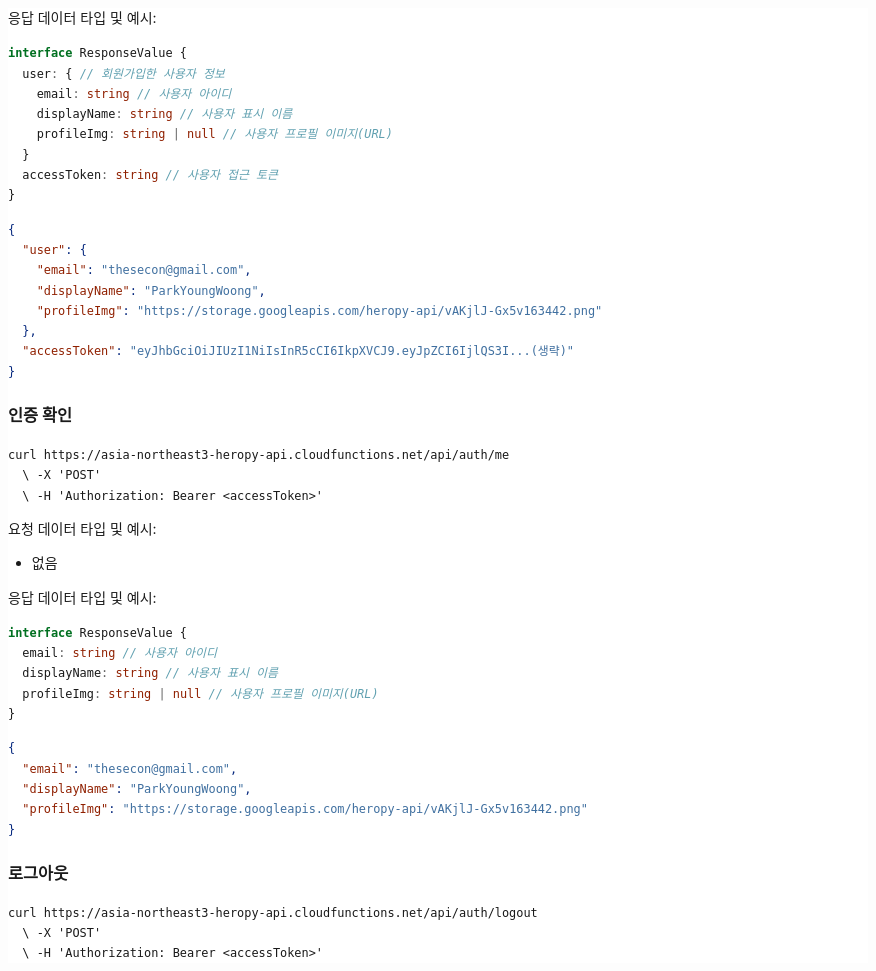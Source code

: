 응답 데이터 타입 및 예시:

```ts
interface ResponseValue {
  user: { // 회원가입한 사용자 정보
    email: string // 사용자 아이디
    displayName: string // 사용자 표시 이름
    profileImg: string | null // 사용자 프로필 이미지(URL)
  }
  accessToken: string // 사용자 접근 토큰
}
```

```json
{
  "user": {
    "email": "thesecon@gmail.com",
    "displayName": "ParkYoungWoong",
    "profileImg": "https://storage.googleapis.com/heropy-api/vAKjlJ-Gx5v163442.png"
  },
  "accessToken": "eyJhbGciOiJIUzI1NiIsInR5cCI6IkpXVCJ9.eyJpZCI6IjlQS3I...(생략)"
}
```

### 인증 확인

```curl
curl https://asia-northeast3-heropy-api.cloudfunctions.net/api/auth/me
  \ -X 'POST'
  \ -H 'Authorization: Bearer <accessToken>'
```

요청 데이터 타입 및 예시:

- 없음

응답 데이터 타입 및 예시:

```ts
interface ResponseValue {
  email: string // 사용자 아이디
  displayName: string // 사용자 표시 이름
  profileImg: string | null // 사용자 프로필 이미지(URL)
}
```

```json
{
  "email": "thesecon@gmail.com",
  "displayName": "ParkYoungWoong",
  "profileImg": "https://storage.googleapis.com/heropy-api/vAKjlJ-Gx5v163442.png"
}
```

### 로그아웃

```curl
curl https://asia-northeast3-heropy-api.cloudfunctions.net/api/auth/logout
  \ -X 'POST'
  \ -H 'Authorization: Bearer <accessToken>'
```
